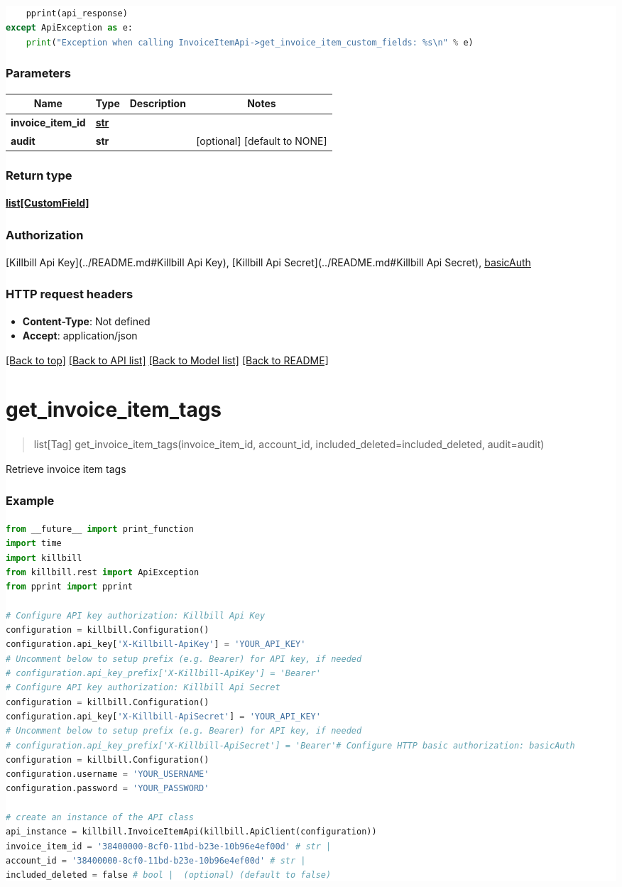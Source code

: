 ```python
    pprint(api_response)
except ApiException as e:
    print("Exception when calling InvoiceItemApi->get_invoice_item_custom_fields: %s\n" % e)
```

### Parameters

Name | Type | Description  | Notes
------------- | ------------- | ------------- | -------------
 **invoice_item_id** | [**str**](.md)|  | 
 **audit** | **str**|  | [optional] [default to NONE]

### Return type

[**list[CustomField]**](CustomField.md)

### Authorization

[Killbill Api Key](../README.md#Killbill Api Key), [Killbill Api Secret](../README.md#Killbill Api Secret), [basicAuth](../README.md#basicAuth)

### HTTP request headers

 - **Content-Type**: Not defined
 - **Accept**: application/json

[[Back to top]](#) [[Back to API list]](../README.md#documentation-for-api-endpoints) [[Back to Model list]](../README.md#documentation-for-models) [[Back to README]](../README.md)

# **get_invoice_item_tags**
> list[Tag] get_invoice_item_tags(invoice_item_id, account_id, included_deleted=included_deleted, audit=audit)

Retrieve invoice item tags

### Example
```python
from __future__ import print_function
import time
import killbill
from killbill.rest import ApiException
from pprint import pprint

# Configure API key authorization: Killbill Api Key
configuration = killbill.Configuration()
configuration.api_key['X-Killbill-ApiKey'] = 'YOUR_API_KEY'
# Uncomment below to setup prefix (e.g. Bearer) for API key, if needed
# configuration.api_key_prefix['X-Killbill-ApiKey'] = 'Bearer'
# Configure API key authorization: Killbill Api Secret
configuration = killbill.Configuration()
configuration.api_key['X-Killbill-ApiSecret'] = 'YOUR_API_KEY'
# Uncomment below to setup prefix (e.g. Bearer) for API key, if needed
# configuration.api_key_prefix['X-Killbill-ApiSecret'] = 'Bearer'# Configure HTTP basic authorization: basicAuth
configuration = killbill.Configuration()
configuration.username = 'YOUR_USERNAME'
configuration.password = 'YOUR_PASSWORD'

# create an instance of the API class
api_instance = killbill.InvoiceItemApi(killbill.ApiClient(configuration))
invoice_item_id = '38400000-8cf0-11bd-b23e-10b96e4ef00d' # str | 
account_id = '38400000-8cf0-11bd-b23e-10b96e4ef00d' # str | 
included_deleted = false # bool |  (optional) (default to false)
```